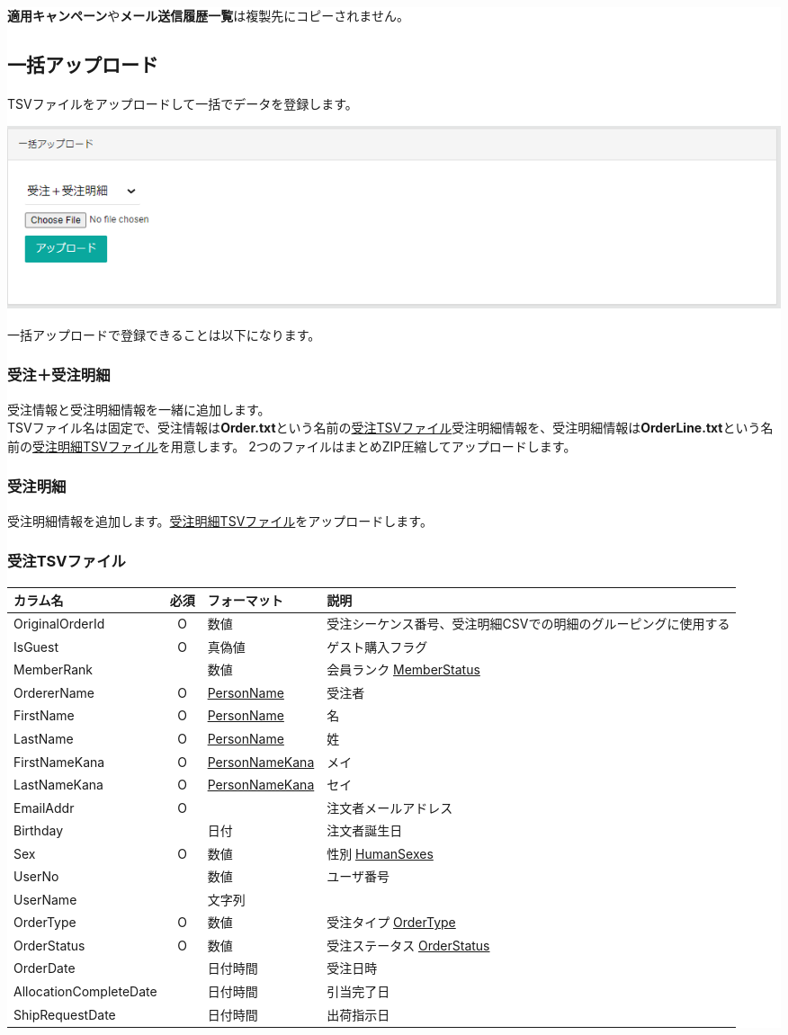 **適用キャンペーン**や**メール送信履歴一覧**は複製先にコピーされません。

## 一括アップロード
TSVファイルをアップロードして一括でデータを登録します。

![一括アップロード](bulk-upload.png)

一括アップロードで登録できることは以下になります。

### 受注＋受注明細
受注情報と受注明細情報を一緒に追加します。  
TSVファイル名は固定で、受注情報は**Order.txt**という名前の[受注TSVファイル](.#受注tsvファイル)受注明細情報を、受注明細情報は**OrderLine.txt**という名前の[受注明細TSVファイル](.#受注明細tsvファイル)を用意します。
2つのファイルはまとめZIP圧縮してアップロードします。

### 受注明細
受注明細情報を追加します。[受注明細TSVファイル](.#受注明細tsvファイル)をアップロードします。

### 受注TSVファイル

|          カラム名          | 必須  |                               フォーマット                               |                                      説明                                       |
| :------------------------- | :---: | :----------------------------------------------------------------------- | :------------------------------------------------------------------------------ |
| OriginalOrderId            |   O   | 数値                                                                     | 受注シーケンス番号、受注明細CSVでの明細のグルーピングに使用する                 |
| IsGuest                    |   O   | 真偽値                                                                   | ゲスト購入フラグ                                                                |
| MemberRank                 |       | 数値                                                                     | 会員ランク [MemberStatus](../../../../development/data/enum#memberstatus)       |
| OrdererName                |   O   | [PersonName](../../../../development/validation#personname)              | 受注者                                                                          |
| FirstName                  |   O   | [PersonName](../../../../development/validation#personname)              | 名                                                                              |
| LastName                   |   O   | [PersonName](../../../../development/validation#personname)              | 姓                                                                              |
| FirstNameKana              |   O   | [PersonNameKana](../../../../development/validation#personnamekana)      | メイ                                                                            |
| LastNameKana               |   O   | [PersonNameKana](../../../../development/validation#personnamekana)      | セイ                                                                            |
| EmailAddr                  |   O   |                                                                          | 注文者メールアドレス                                                            |
| Birthday                   |       | 日付                                                                     | 注文者誕生日                                                                    |
| Sex                        |   O   | 数値                                                                     | 性別 [HumanSexes](../../../../development/data/enum#humansexes)                 |
| UserNo                     |       | 数値                                                                     | ユーザ番号                                                                      |
| UserName                   |       | 文字列                                                                   |                                                                                 |
| OrderType                  |   O   | 数値                                                                     | 受注タイプ [OrderType](../../../../development/data/enum#ordertype)             |
| OrderStatus                |   O   | 数値                                                                     | 受注ステータス [OrderStatus](../../../../development/data/enum#orderstatus)     |
| OrderDate                  |       | 日付時間                                                                 | 受注日時                                                                        |
| AllocationCompleteDate     |       | 日付時間                                                                 | 引当完了日                                                                      |
| ShipRequestDate            |       | 日付時間                                                                 | 出荷指示日                                                                      |